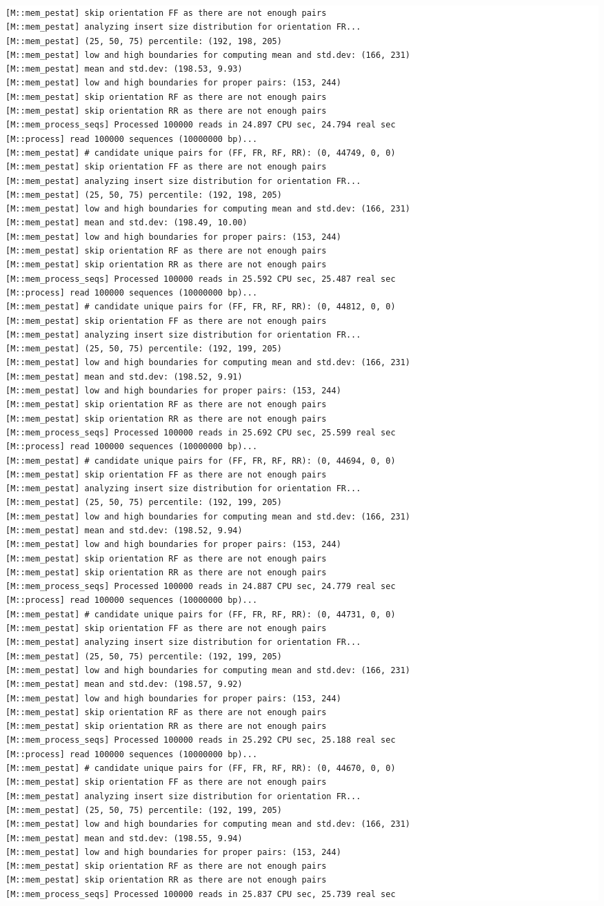 	[M::mem_pestat] skip orientation FF as there are not enough pairs
	[M::mem_pestat] analyzing insert size distribution for orientation FR...
	[M::mem_pestat] (25, 50, 75) percentile: (192, 198, 205)
	[M::mem_pestat] low and high boundaries for computing mean and std.dev: (166, 231)
	[M::mem_pestat] mean and std.dev: (198.53, 9.93)
	[M::mem_pestat] low and high boundaries for proper pairs: (153, 244)
	[M::mem_pestat] skip orientation RF as there are not enough pairs
	[M::mem_pestat] skip orientation RR as there are not enough pairs
	[M::mem_process_seqs] Processed 100000 reads in 24.897 CPU sec, 24.794 real sec
	[M::process] read 100000 sequences (10000000 bp)...
	[M::mem_pestat] # candidate unique pairs for (FF, FR, RF, RR): (0, 44749, 0, 0)
	[M::mem_pestat] skip orientation FF as there are not enough pairs
	[M::mem_pestat] analyzing insert size distribution for orientation FR...
	[M::mem_pestat] (25, 50, 75) percentile: (192, 198, 205)
	[M::mem_pestat] low and high boundaries for computing mean and std.dev: (166, 231)
	[M::mem_pestat] mean and std.dev: (198.49, 10.00)
	[M::mem_pestat] low and high boundaries for proper pairs: (153, 244)
	[M::mem_pestat] skip orientation RF as there are not enough pairs
	[M::mem_pestat] skip orientation RR as there are not enough pairs
	[M::mem_process_seqs] Processed 100000 reads in 25.592 CPU sec, 25.487 real sec
	[M::process] read 100000 sequences (10000000 bp)...
	[M::mem_pestat] # candidate unique pairs for (FF, FR, RF, RR): (0, 44812, 0, 0)
	[M::mem_pestat] skip orientation FF as there are not enough pairs
	[M::mem_pestat] analyzing insert size distribution for orientation FR...
	[M::mem_pestat] (25, 50, 75) percentile: (192, 199, 205)
	[M::mem_pestat] low and high boundaries for computing mean and std.dev: (166, 231)
	[M::mem_pestat] mean and std.dev: (198.52, 9.91)
	[M::mem_pestat] low and high boundaries for proper pairs: (153, 244)
	[M::mem_pestat] skip orientation RF as there are not enough pairs
	[M::mem_pestat] skip orientation RR as there are not enough pairs
	[M::mem_process_seqs] Processed 100000 reads in 25.692 CPU sec, 25.599 real sec
	[M::process] read 100000 sequences (10000000 bp)...
	[M::mem_pestat] # candidate unique pairs for (FF, FR, RF, RR): (0, 44694, 0, 0)
	[M::mem_pestat] skip orientation FF as there are not enough pairs
	[M::mem_pestat] analyzing insert size distribution for orientation FR...
	[M::mem_pestat] (25, 50, 75) percentile: (192, 199, 205)
	[M::mem_pestat] low and high boundaries for computing mean and std.dev: (166, 231)
	[M::mem_pestat] mean and std.dev: (198.52, 9.94)
	[M::mem_pestat] low and high boundaries for proper pairs: (153, 244)
	[M::mem_pestat] skip orientation RF as there are not enough pairs
	[M::mem_pestat] skip orientation RR as there are not enough pairs
	[M::mem_process_seqs] Processed 100000 reads in 24.887 CPU sec, 24.779 real sec
	[M::process] read 100000 sequences (10000000 bp)...
	[M::mem_pestat] # candidate unique pairs for (FF, FR, RF, RR): (0, 44731, 0, 0)
	[M::mem_pestat] skip orientation FF as there are not enough pairs
	[M::mem_pestat] analyzing insert size distribution for orientation FR...
	[M::mem_pestat] (25, 50, 75) percentile: (192, 199, 205)
	[M::mem_pestat] low and high boundaries for computing mean and std.dev: (166, 231)
	[M::mem_pestat] mean and std.dev: (198.57, 9.92)
	[M::mem_pestat] low and high boundaries for proper pairs: (153, 244)
	[M::mem_pestat] skip orientation RF as there are not enough pairs
	[M::mem_pestat] skip orientation RR as there are not enough pairs
	[M::mem_process_seqs] Processed 100000 reads in 25.292 CPU sec, 25.188 real sec
	[M::process] read 100000 sequences (10000000 bp)...
	[M::mem_pestat] # candidate unique pairs for (FF, FR, RF, RR): (0, 44670, 0, 0)
	[M::mem_pestat] skip orientation FF as there are not enough pairs
	[M::mem_pestat] analyzing insert size distribution for orientation FR...
	[M::mem_pestat] (25, 50, 75) percentile: (192, 199, 205)
	[M::mem_pestat] low and high boundaries for computing mean and std.dev: (166, 231)
	[M::mem_pestat] mean and std.dev: (198.55, 9.94)
	[M::mem_pestat] low and high boundaries for proper pairs: (153, 244)
	[M::mem_pestat] skip orientation RF as there are not enough pairs
	[M::mem_pestat] skip orientation RR as there are not enough pairs
	[M::mem_process_seqs] Processed 100000 reads in 25.837 CPU sec, 25.739 real sec